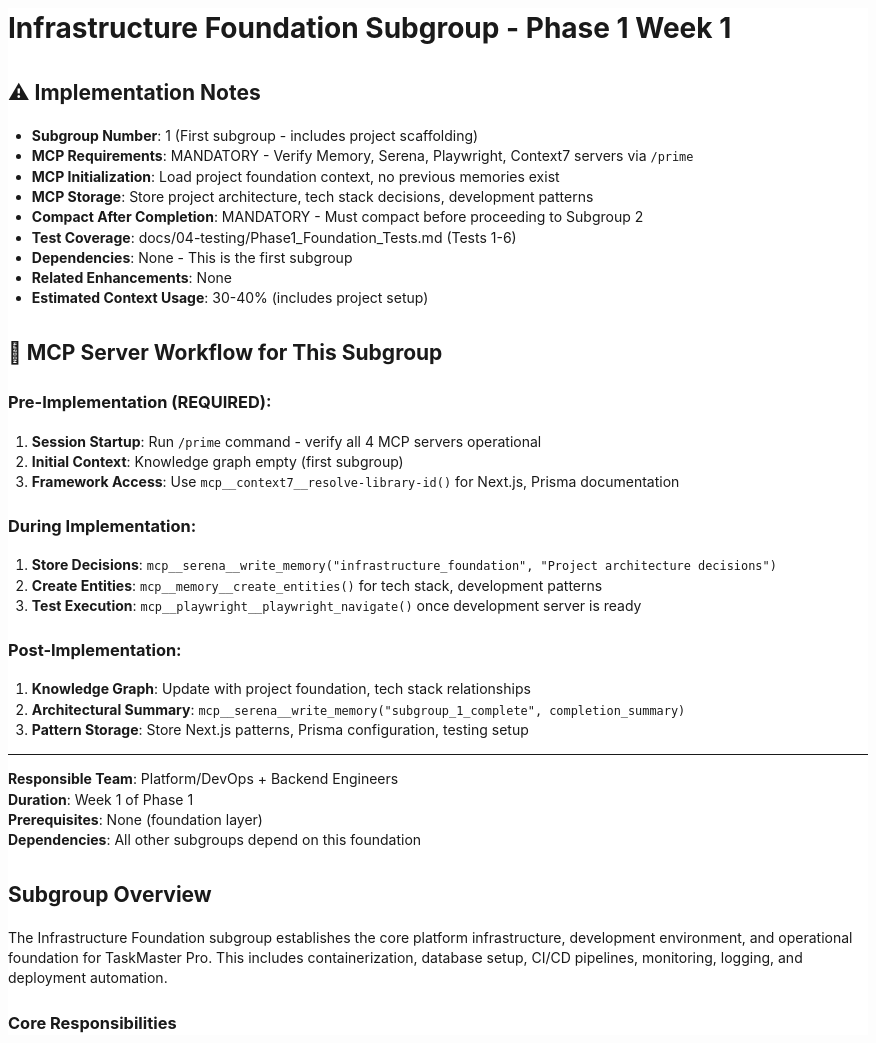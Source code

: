 # Infrastructure Foundation Subgroup - Phase 1 Week 1

## ⚠️ Implementation Notes
- **Subgroup Number**: 1 (First subgroup - includes project scaffolding)
- **MCP Requirements**: MANDATORY - Verify Memory, Serena, Playwright, Context7 servers via `/prime`
- **MCP Initialization**: Load project foundation context, no previous memories exist
- **MCP Storage**: Store project architecture, tech stack decisions, development patterns
- **Compact After Completion**: MANDATORY - Must compact before proceeding to Subgroup 2
- **Test Coverage**: docs/04-testing/Phase1_Foundation_Tests.md (Tests 1-6)
- **Dependencies**: None - This is the first subgroup
- **Related Enhancements**: None
- **Estimated Context Usage**: 30-40% (includes project setup)

## 🔌 MCP Server Workflow for This Subgroup

### Pre-Implementation (REQUIRED):
1. **Session Startup**: Run `/prime` command - verify all 4 MCP servers operational
2. **Initial Context**: Knowledge graph empty (first subgroup)
3. **Framework Access**: Use `mcp__context7__resolve-library-id()` for Next.js, Prisma documentation

### During Implementation:
1. **Store Decisions**: `mcp__serena__write_memory("infrastructure_foundation", "Project architecture decisions")`
2. **Create Entities**: `mcp__memory__create_entities()` for tech stack, development patterns
3. **Test Execution**: `mcp__playwright__playwright_navigate()` once development server is ready

### Post-Implementation:
1. **Knowledge Graph**: Update with project foundation, tech stack relationships
2. **Architectural Summary**: `mcp__serena__write_memory("subgroup_1_complete", completion_summary)`
3. **Pattern Storage**: Store Next.js patterns, Prisma configuration, testing setup

---

**Responsible Team**: Platform/DevOps + Backend Engineers  
**Duration**: Week 1 of Phase 1  
**Prerequisites**: None (foundation layer)  
**Dependencies**: All other subgroups depend on this foundation

## Subgroup Overview

The Infrastructure Foundation subgroup establishes the core platform infrastructure, development environment, and operational foundation for TaskMaster Pro. This includes containerization, database setup, CI/CD pipelines, monitoring, logging, and deployment automation.

### Core Responsibilities
